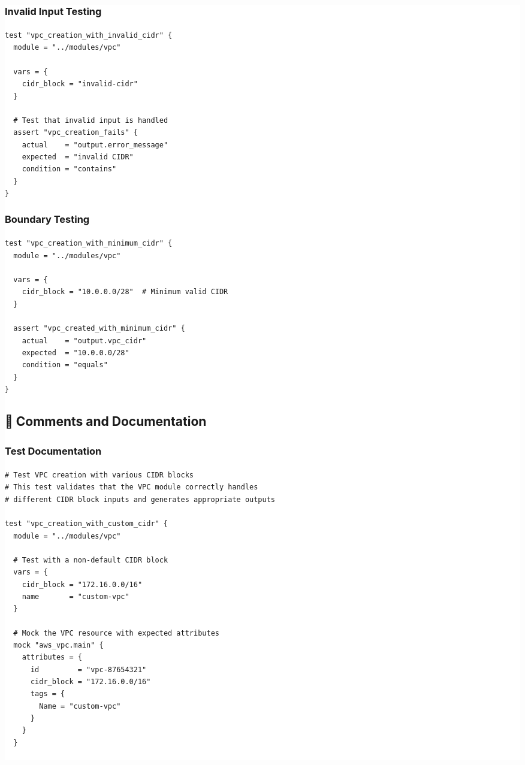 ### Invalid Input Testing
```hcl
test "vpc_creation_with_invalid_cidr" {
  module = "../modules/vpc"
  
  vars = {
    cidr_block = "invalid-cidr"
  }
  
  # Test that invalid input is handled
  assert "vpc_creation_fails" {
    actual    = "output.error_message"
    expected  = "invalid CIDR"
    condition = "contains"
  }
}
```

### Boundary Testing
```hcl
test "vpc_creation_with_minimum_cidr" {
  module = "../modules/vpc"
  
  vars = {
    cidr_block = "10.0.0.0/28"  # Minimum valid CIDR
  }
  
  assert "vpc_created_with_minimum_cidr" {
    actual    = "output.vpc_cidr"
    expected  = "10.0.0.0/28"
    condition = "equals"
  }
}
```

## 📝 Comments and Documentation

### Test Documentation
```hcl
# Test VPC creation with various CIDR blocks
# This test validates that the VPC module correctly handles
# different CIDR block inputs and generates appropriate outputs

test "vpc_creation_with_custom_cidr" {
  module = "../modules/vpc"
  
  # Test with a non-default CIDR block
  vars = {
    cidr_block = "172.16.0.0/16"
    name       = "custom-vpc"
  }
  
  # Mock the VPC resource with expected attributes
  mock "aws_vpc.main" {
    attributes = {
      id         = "vpc-87654321"
      cidr_block = "172.16.0.0/16"
      tags = {
        Name = "custom-vpc"
      }
    }
  }
  
```